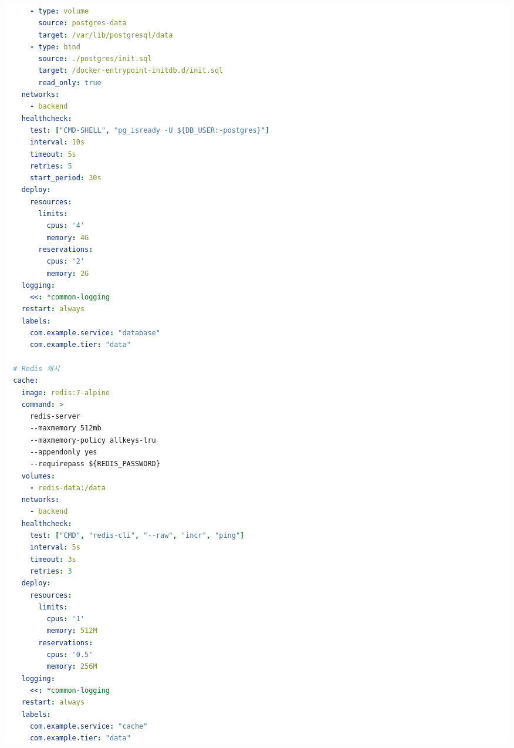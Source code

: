 ```yaml
      - type: volume
        source: postgres-data
        target: /var/lib/postgresql/data
      - type: bind
        source: ./postgres/init.sql
        target: /docker-entrypoint-initdb.d/init.sql
        read_only: true
    networks:
      - backend
    healthcheck:
      test: ["CMD-SHELL", "pg_isready -U ${DB_USER:-postgres}"]
      interval: 10s
      timeout: 5s
      retries: 5
      start_period: 30s
    deploy:
      resources:
        limits:
          cpus: '4'
          memory: 4G
        reservations:
          cpus: '2'
          memory: 2G
    logging:
      <<: *common-logging
    restart: always
    labels:
      com.example.service: "database"
      com.example.tier: "data"

  # Redis 캐시
  cache:
    image: redis:7-alpine
    command: >
      redis-server
      --maxmemory 512mb
      --maxmemory-policy allkeys-lru
      --appendonly yes
      --requirepass ${REDIS_PASSWORD}
    volumes:
      - redis-data:/data
    networks:
      - backend
    healthcheck:
      test: ["CMD", "redis-cli", "--raw", "incr", "ping"]
      interval: 5s
      timeout: 3s
      retries: 3
    deploy:
      resources:
        limits:
          cpus: '1'
          memory: 512M
        reservations:
          cpus: '0.5'
          memory: 256M
    logging:
      <<: *common-logging
    restart: always
    labels:
      com.example.service: "cache"
      com.example.tier: "data"

```